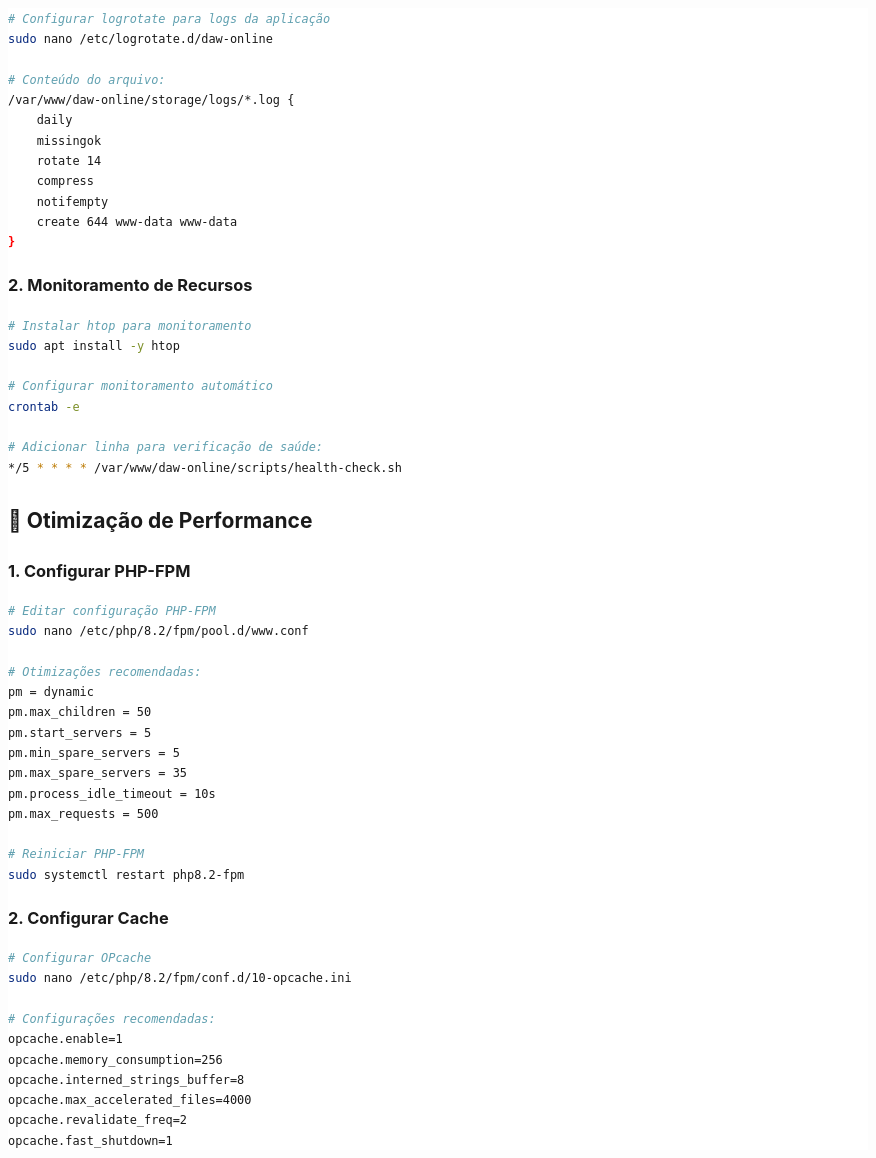 ```bash
# Configurar logrotate para logs da aplicação
sudo nano /etc/logrotate.d/daw-online

# Conteúdo do arquivo:
/var/www/daw-online/storage/logs/*.log {
    daily
    missingok
    rotate 14
    compress
    notifempty
    create 644 www-data www-data
}
```

### 2. Monitoramento de Recursos

```bash
# Instalar htop para monitoramento
sudo apt install -y htop

# Configurar monitoramento automático
crontab -e

# Adicionar linha para verificação de saúde:
*/5 * * * * /var/www/daw-online/scripts/health-check.sh
```

## 🚀 Otimização de Performance

### 1. Configurar PHP-FPM

```bash
# Editar configuração PHP-FPM
sudo nano /etc/php/8.2/fpm/pool.d/www.conf

# Otimizações recomendadas:
pm = dynamic
pm.max_children = 50
pm.start_servers = 5
pm.min_spare_servers = 5
pm.max_spare_servers = 35
pm.process_idle_timeout = 10s
pm.max_requests = 500

# Reiniciar PHP-FPM
sudo systemctl restart php8.2-fpm
```

### 2. Configurar Cache

```bash
# Configurar OPcache
sudo nano /etc/php/8.2/fpm/conf.d/10-opcache.ini

# Configurações recomendadas:
opcache.enable=1
opcache.memory_consumption=256
opcache.interned_strings_buffer=8
opcache.max_accelerated_files=4000
opcache.revalidate_freq=2
opcache.fast_shutdown=1
```

